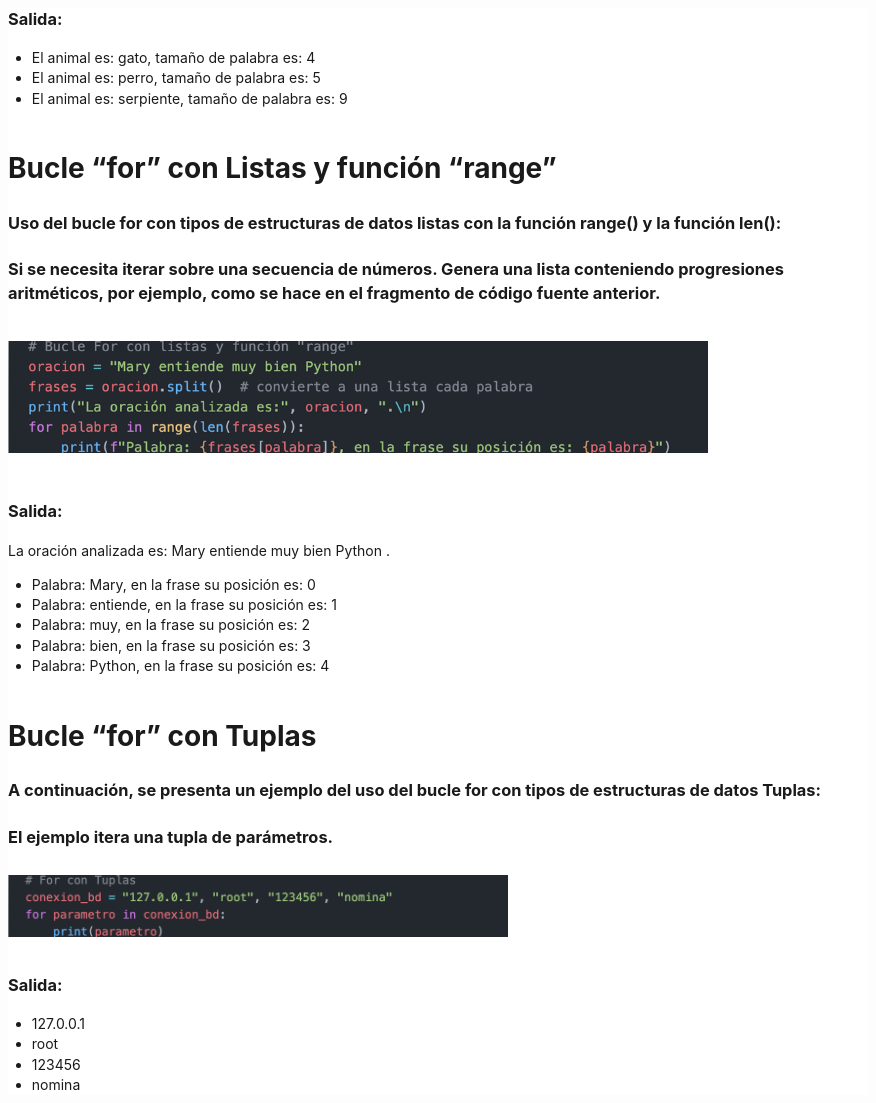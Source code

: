 ### Salida:
- El animal es: gato, tamaño de palabra es: 4
- El animal es: perro, tamaño de palabra es: 5
- El animal es: serpiente, tamaño de palabra es: 9

# Bucle “for” con Listas y función “range”
###  Uso del bucle for con tipos de estructuras de datos listas con la función range() y la función len():
### Si se necesita iterar sobre una secuencia de números. Genera una lista conteniendo progresiones aritméticos, por ejemplo, como se hace en el fragmento de código fuente anterior.

<img src="../imagenes/12.-Py07cdFLR.png" width="700" height="150">

### Salida:
La oración analizada es: Mary entiende muy bien Python .
- Palabra: Mary, en la frase su posición es: 0
- Palabra: entiende, en la frase su posición es: 1
- Palabra: muy, en la frase su posición es: 2
- Palabra: bien, en la frase su posición es: 3
- Palabra: Python, en la frase su posición es: 4


# Bucle “for” con Tuplas
### A continuación, se presenta un ejemplo del uso del bucle for con tipos de estructuras de datos Tuplas:
### El ejemplo itera una tupla de parámetros.

<img src="../imagenes/12.-Py07cdFT.png" width="500" height="80">

### Salida:
- 127.0.0.1
- root
- 123456
- nomina

